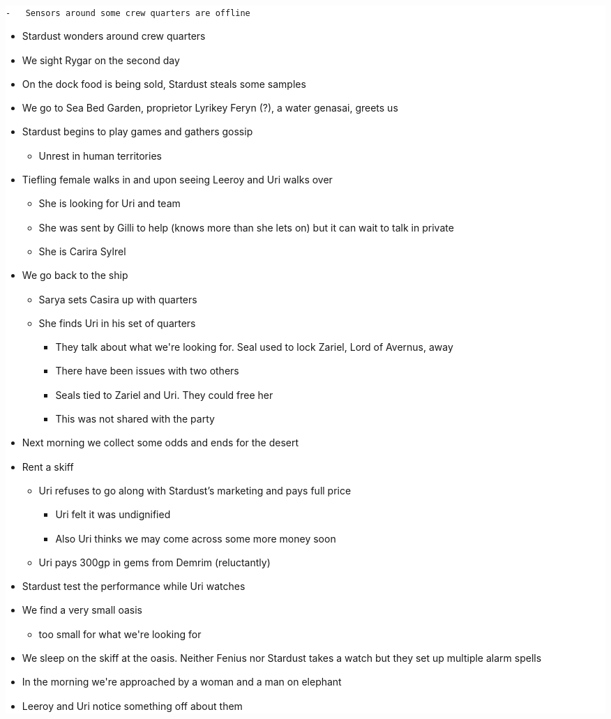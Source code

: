     -   Sensors around some crew quarters are offline

-   Stardust wonders around crew quarters

-   We sight Rygar on the second day

-   On the dock food is being sold, Stardust steals some samples

-   We go to Sea Bed Garden, proprietor Lyrikey Feryn (?), a water
    genasai, greets us

-   Stardust begins to play games and gathers gossip

    -   Unrest in human territories

-   Tiefling female walks in and upon seeing Leeroy and Uri walks over

    -   She is looking for Uri and team

    -   She was sent by Gilli to help (knows more than she lets on) but
        it can wait to talk in private

    -   She is Carira Sylrel

-   We go back to the ship

    -   Sarya sets Casira up with quarters

    -   She finds Uri in his set of quarters

        -   They talk about what we're looking for. Seal used to lock
            Zariel, Lord of Avernus, away

        -   There have been issues with two others

        -   Seals tied to Zariel and Uri. They could free her

        -   This was not shared with the party

-   Next morning we collect some odds and ends for the desert

-   Rent a skiff

    -   Uri refuses to go along with Stardust’s marketing and pays full
        price

        -   Uri felt it was undignified

        -   Also Uri thinks we may come across some more money soon

    -   Uri pays 300gp in gems from Demrim (reluctantly)

-   Stardust test the performance while Uri watches

-   We find a very small oasis

    -   too small for what we're looking for

-   We sleep on the skiff at the oasis. Neither Fenius nor Stardust
    takes a watch but they set up multiple alarm spells

-   In the morning we're approached by a woman and a man on elephant

-   Leeroy and Uri notice something off about them
